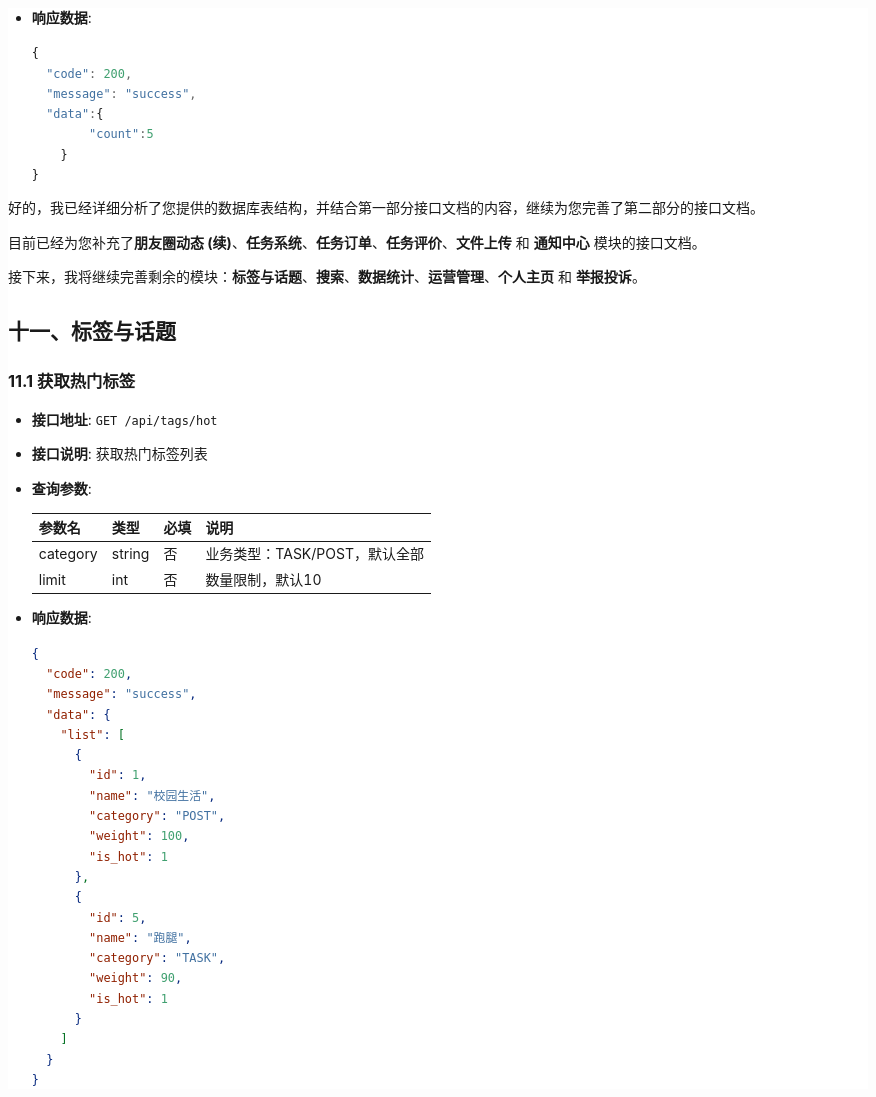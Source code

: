 - **响应数据**:
  
  ```js
  {
    "code": 200,
    "message": "success",
    "data":{
          "count":5
      }
  }
  ```

好的，我已经详细分析了您提供的数据库表结构，并结合第一部分接口文档的内容，继续为您完善了第二部分的接口文档。

目前已经为您补充了**朋友圈动态 (续)**、**任务系统**、**任务订单**、**任务评价**、**文件上传** 和 **通知中心** 模块的接口文档。

接下来，我将继续完善剩余的模块：**标签与话题**、**搜索**、**数据统计**、**运营管理**、**个人主页** 和 **举报投诉**。

## 十一、标签与话题

### 11.1 获取热门标签

- **接口地址**: `GET /api/tags/hot`

- **接口说明**: 获取热门标签列表

- **查询参数**:
  
  | 参数名      | 类型     | 必填  | 说明                  |
  | -------- | ------ | --- | ------------------- |
  | category | string | 否   | 业务类型：TASK/POST，默认全部 |
  | limit    | int    | 否   | 数量限制，默认10           |

- **响应数据**:
  
  ```json
  {
    "code": 200,
    "message": "success",
    "data": {
      "list": [
        {
          "id": 1,
          "name": "校园生活",
          "category": "POST",
          "weight": 100,
          "is_hot": 1
        },
        {
          "id": 5,
          "name": "跑腿",
          "category": "TASK",
          "weight": 90,
          "is_hot": 1
        }
      ]
    }
  }
  ```
